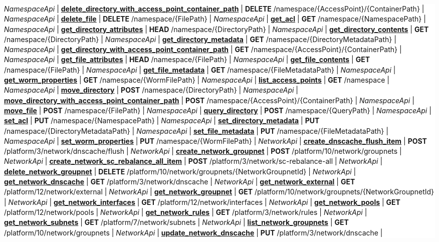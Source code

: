*NamespaceApi* | [**delete_directory_with_access_point_container_path**](docs/NamespaceApi.md#delete_directory_with_access_point_container_path) | **DELETE** /namespace/{AccessPoint}/{ContainerPath} | 
*NamespaceApi* | [**delete_file**](docs/NamespaceApi.md#delete_file) | **DELETE** /namespace/{FilePath} | 
*NamespaceApi* | [**get_acl**](docs/NamespaceApi.md#get_acl) | **GET** /namespace/{NamespacePath} | 
*NamespaceApi* | [**get_directory_attributes**](docs/NamespaceApi.md#get_directory_attributes) | **HEAD** /namespace/{DirectoryPath} | 
*NamespaceApi* | [**get_directory_contents**](docs/NamespaceApi.md#get_directory_contents) | **GET** /namespace/{DirectoryPath} | 
*NamespaceApi* | [**get_directory_metadata**](docs/NamespaceApi.md#get_directory_metadata) | **GET** /namespace/{DirectoryMetadataPath} | 
*NamespaceApi* | [**get_directory_with_access_point_container_path**](docs/NamespaceApi.md#get_directory_with_access_point_container_path) | **GET** /namespace/{AccessPoint}/{ContainerPath} | 
*NamespaceApi* | [**get_file_attributes**](docs/NamespaceApi.md#get_file_attributes) | **HEAD** /namespace/{FilePath} | 
*NamespaceApi* | [**get_file_contents**](docs/NamespaceApi.md#get_file_contents) | **GET** /namespace/{FilePath} | 
*NamespaceApi* | [**get_file_metadata**](docs/NamespaceApi.md#get_file_metadata) | **GET** /namespace/{FileMetadataPath} | 
*NamespaceApi* | [**get_worm_properties**](docs/NamespaceApi.md#get_worm_properties) | **GET** /namespace/{WormFilePath} | 
*NamespaceApi* | [**list_access_points**](docs/NamespaceApi.md#list_access_points) | **GET** /namespace | 
*NamespaceApi* | [**move_directory**](docs/NamespaceApi.md#move_directory) | **POST** /namespace/{DirectoryPath} | 
*NamespaceApi* | [**move_directory_with_access_point_container_path**](docs/NamespaceApi.md#move_directory_with_access_point_container_path) | **POST** /namespace/{AccessPoint}/{ContainerPath} | 
*NamespaceApi* | [**move_file**](docs/NamespaceApi.md#move_file) | **POST** /namespace/{FilePath} | 
*NamespaceApi* | [**query_directory**](docs/NamespaceApi.md#query_directory) | **POST** /namespace/{QueryPath} | 
*NamespaceApi* | [**set_acl**](docs/NamespaceApi.md#set_acl) | **PUT** /namespace/{NamespacePath} | 
*NamespaceApi* | [**set_directory_metadata**](docs/NamespaceApi.md#set_directory_metadata) | **PUT** /namespace/{DirectoryMetadataPath} | 
*NamespaceApi* | [**set_file_metadata**](docs/NamespaceApi.md#set_file_metadata) | **PUT** /namespace/{FileMetadataPath} | 
*NamespaceApi* | [**set_worm_properties**](docs/NamespaceApi.md#set_worm_properties) | **PUT** /namespace/{WormFilePath} | 
*NetworkApi* | [**create_dnscache_flush_item**](docs/NetworkApi.md#create_dnscache_flush_item) | **POST** /platform/3/network/dnscache/flush | 
*NetworkApi* | [**create_network_groupnet**](docs/NetworkApi.md#create_network_groupnet) | **POST** /platform/10/network/groupnets | 
*NetworkApi* | [**create_network_sc_rebalance_all_item**](docs/NetworkApi.md#create_network_sc_rebalance_all_item) | **POST** /platform/3/network/sc-rebalance-all | 
*NetworkApi* | [**delete_network_groupnet**](docs/NetworkApi.md#delete_network_groupnet) | **DELETE** /platform/10/network/groupnets/{NetworkGroupnetId} | 
*NetworkApi* | [**get_network_dnscache**](docs/NetworkApi.md#get_network_dnscache) | **GET** /platform/3/network/dnscache | 
*NetworkApi* | [**get_network_external**](docs/NetworkApi.md#get_network_external) | **GET** /platform/12/network/external | 
*NetworkApi* | [**get_network_groupnet**](docs/NetworkApi.md#get_network_groupnet) | **GET** /platform/10/network/groupnets/{NetworkGroupnetId} | 
*NetworkApi* | [**get_network_interfaces**](docs/NetworkApi.md#get_network_interfaces) | **GET** /platform/12/network/interfaces | 
*NetworkApi* | [**get_network_pools**](docs/NetworkApi.md#get_network_pools) | **GET** /platform/12/network/pools | 
*NetworkApi* | [**get_network_rules**](docs/NetworkApi.md#get_network_rules) | **GET** /platform/3/network/rules | 
*NetworkApi* | [**get_network_subnets**](docs/NetworkApi.md#get_network_subnets) | **GET** /platform/7/network/subnets | 
*NetworkApi* | [**list_network_groupnets**](docs/NetworkApi.md#list_network_groupnets) | **GET** /platform/10/network/groupnets | 
*NetworkApi* | [**update_network_dnscache**](docs/NetworkApi.md#update_network_dnscache) | **PUT** /platform/3/network/dnscache | 